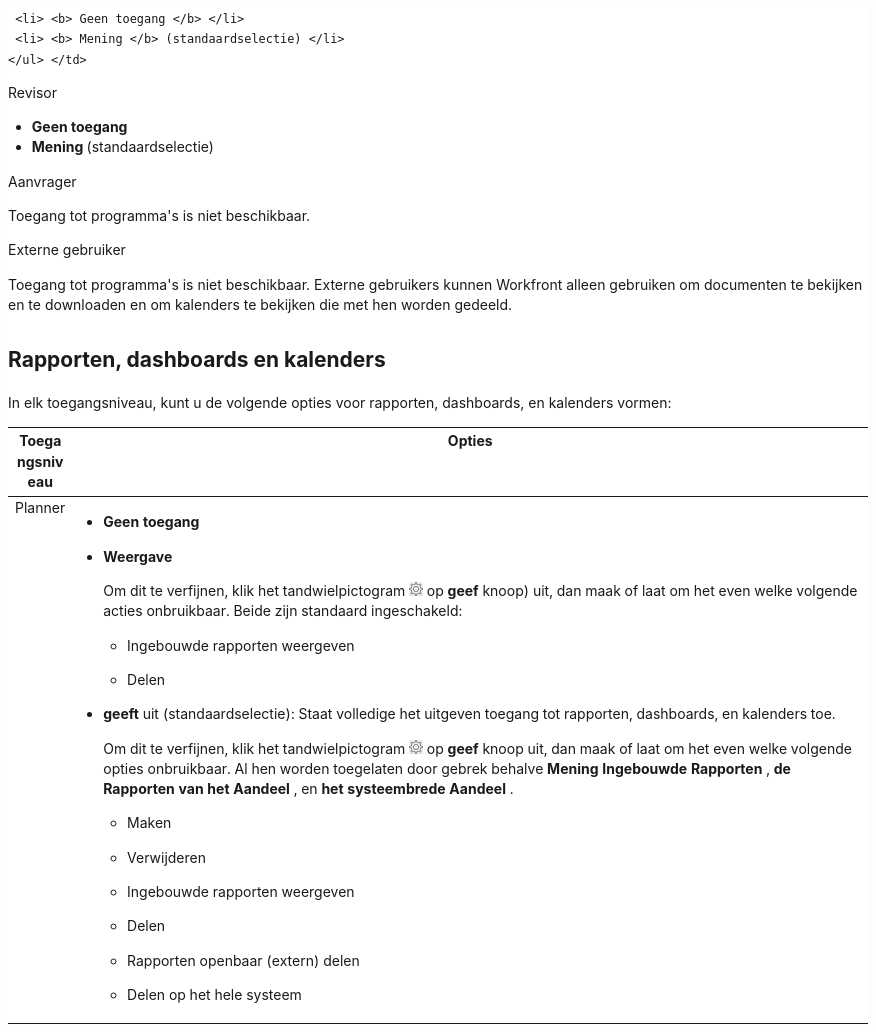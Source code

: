      <li> <b> Geen toegang </b> </li> 
     <li> <b> Mening </b> (standaardselectie) </li> 
    </ul> </td> 
  </tr> 
  <tr> 
   <td>Revisor</td> 
   <td> 
    <ul> 
     <li> <b> Geen toegang </b> </li> 
     <li> <b> Mening </b> (standaardselectie)</li> 
    </ul> </td> 
  </tr> 
  <tr> 
   <td>Aanvrager</td> 
   <td> <p>Toegang tot programma's is niet beschikbaar.</p> </td> 
  </tr> 
  <tr> 
   <td>Externe gebruiker</td> 
   <td> <p>Toegang tot programma's is niet beschikbaar. Externe gebruikers kunnen Workfront alleen gebruiken om documenten te bekijken en te downloaden en om kalenders te bekijken die met hen worden gedeeld.</p> </td> 
  </tr> 
 </tbody> 
</table>

## Rapporten, dashboards en kalenders

In elk toegangsniveau, kunt u de volgende opties voor rapporten, dashboards, en kalenders vormen:

<table style="table-layout:auto"> 
 <col> 
 <col> 
 <thead> 
  <tr> 
   <th>Toegangsniveau</th> 
   <th>Opties</th> 
  </tr> 
 </thead> 
 <tbody> 
  <tr> 
   <td>Planner </td> 
   <td> 
    <ul> 
     <li> <b> Geen toegang </b> </li> 
     <li> <p><b>Weergave</b></p><p>Om dit te verfijnen, klik het tandwielpictogram <img src="assets/gear-icon-in-access-levels.png"> op <b> geef </b> knoop) uit, dan maak of laat om het even welke volgende acties onbruikbaar. Beide zijn standaard ingeschakeld:</p> 
      <ul> 
       <li> <p>Ingebouwde rapporten weergeven</p> </li> 
       <li> <p>Delen</p> </li> 
      </ul> </li> 
     <li> <p><b> geeft </b> uit (standaardselectie): Staat volledige het uitgeven toegang tot rapporten, dashboards, en kalenders toe.</p> <p>Om dit te verfijnen, klik het tandwielpictogram <img src="assets/gear-icon-in-access-levels.png"> op <b> geef </b> knoop uit, dan maak of laat om het even welke volgende opties onbruikbaar. Al hen worden toegelaten door gebrek behalve <b> Mening Ingebouwde Rapporten </b>, <b> de Rapporten van het Aandeel </b>, en <b> het systeembrede Aandeel </b>.</p> 
      <ul> 
       <li> <p>Maken</p> </li> 
       <li> <p>Verwijderen</p> </li> 
       <li> <p>Ingebouwde rapporten weergeven</p> </li> 
       <li> <p>Delen</p> </li> 
       <li> <p>Rapporten openbaar (extern) delen</p> </li> 
       <li> <p>Delen op het hele systeem</p> </li> 
      </ul> </li> 
    </ul> </td> 
  </tr> 